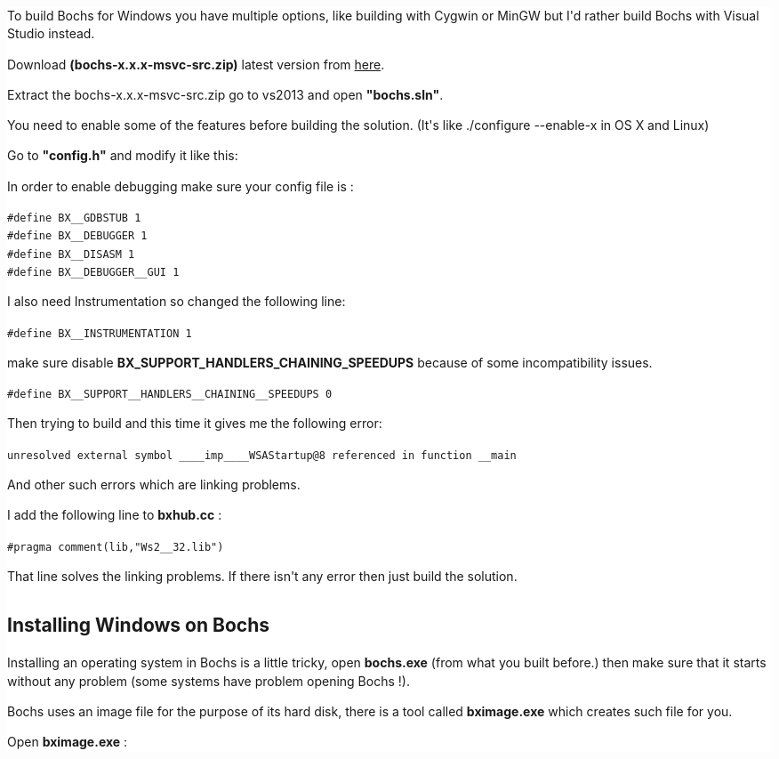 To build Bochs for Windows you have multiple options, like building with Cygwin or MinGW but I'd rather build Bochs with Visual Studio instead.

Download **(bochs-x.x.x-msvc-src.zip)** latest version from [here](https://sourceforge.net/projects/bochs/files/bochs/).

Extract the bochs-x.x.x-msvc-src.zip go to vs2013 and open **"bochs.sln"**.

You need to enable some of the features before building the solution. (It's like ./configure --enable-x in OS X and Linux)

Go to **"config.h"** and modify it like this:

In order to enable debugging make sure your config file is :

```
#define BX__GDBSTUB 1
#define BX__DEBUGGER 1
#define BX__DISASM 1
#define BX__DEBUGGER__GUI 1
```

I also need Instrumentation so changed the following line:

```
#define BX__INSTRUMENTATION 1
```

make sure disable **BX\_SUPPORT\_HANDLERS\_CHAINING\_SPEEDUPS** because of some incompatibility issues.

```
#define BX__SUPPORT__HANDLERS__CHAINING__SPEEDUPS 0
```

Then trying to build and this time it gives me the following error:

```
unresolved external symbol ____imp____WSAStartup@8 referenced in function __main	
```

And other such errors which are linking problems.

I add the following line to **bxhub.cc** :

```
#pragma comment(lib,"Ws2__32.lib")
```

That line solves the linking problems. If there isn't any error then just build the solution.

## Installing Windows on Bochs

Installing an operating system in Bochs is a little tricky, open **bochs.exe** (from what you built before.) then make sure that it starts without any problem (some systems have problem opening Bochs !).

Bochs uses an image file for the purpose of its hard disk, there is a tool called **bximage.exe** which creates such file for you.

Open **bximage.exe** :
